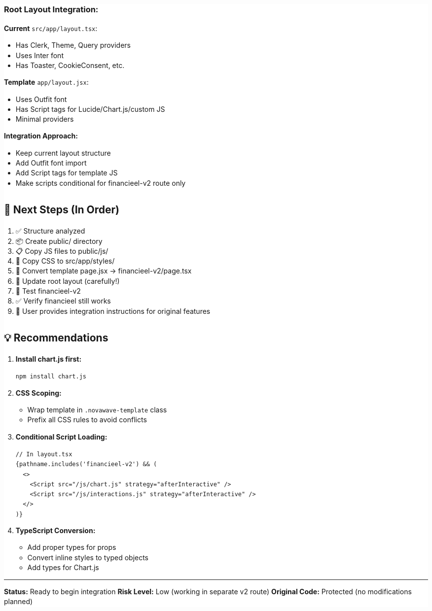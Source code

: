 ### Root Layout Integration:

**Current** `src/app/layout.tsx`:
- Has Clerk, Theme, Query providers
- Uses Inter font
- Has Toaster, CookieConsent, etc.

**Template** `app/layout.jsx`:
- Uses Outfit font
- Has Script tags for Lucide/Chart.js/custom JS
- Minimal providers

**Integration Approach:**
- Keep current layout structure
- Add Outfit font import
- Add Script tags for template JS
- Make scripts conditional for financieel-v2 route only

## 🔧 Next Steps (In Order)

1. ✅ Structure analyzed
2. 📦 Create public/ directory
3. 📋 Copy JS files to public/js/
4. 🎨 Copy CSS to src/app/styles/
5. 📄 Convert template page.jsx → financieel-v2/page.tsx
6. 🔗 Update root layout (carefully!)
7. 🧪 Test financieel-v2
8. ✅ Verify financieel still works
9. 🎯 User provides integration instructions for original features

## 💡 Recommendations

1. **Install chart.js first:**
   ```bash
   npm install chart.js
   ```

2. **CSS Scoping:**
   - Wrap template in `.novawave-template` class
   - Prefix all CSS rules to avoid conflicts

3. **Conditional Script Loading:**
   ```tsx
   // In layout.tsx
   {pathname.includes('financieel-v2') && (
     <>
       <Script src="/js/chart.js" strategy="afterInteractive" />
       <Script src="/js/interactions.js" strategy="afterInteractive" />
     </>
   )}
   ```

4. **TypeScript Conversion:**
   - Add proper types for props
   - Convert inline styles to typed objects
   - Add types for Chart.js

---

**Status:** Ready to begin integration
**Risk Level:** Low (working in separate v2 route)
**Original Code:** Protected (no modifications planned)
